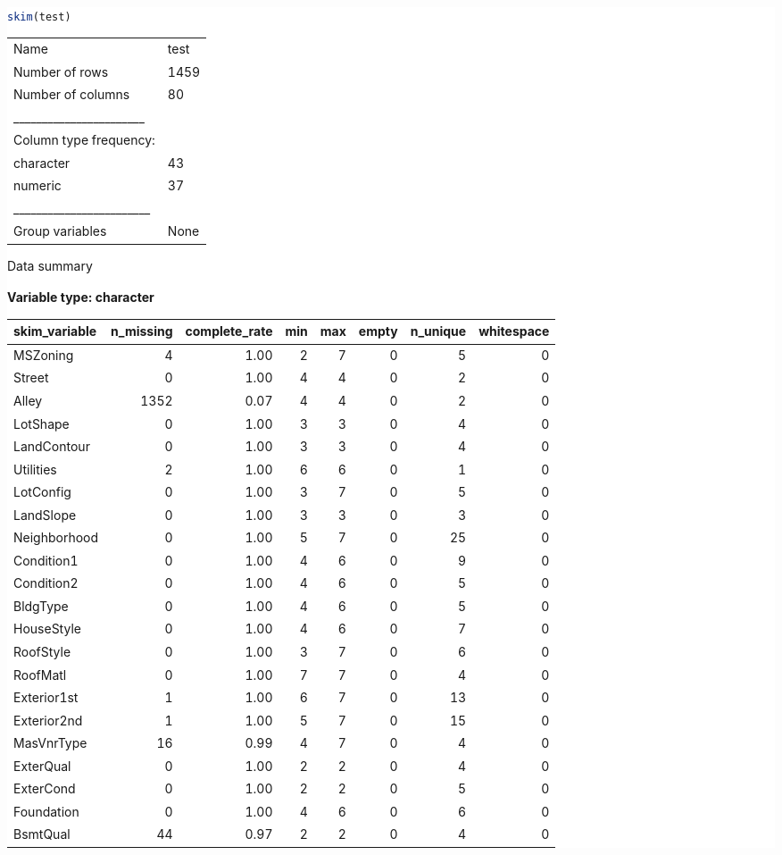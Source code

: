 ``` r
skim(test)
```

|                                                  |      |
|:-------------------------------------------------|:-----|
| Name                                             | test |
| Number of rows                                   | 1459 |
| Number of columns                                | 80   |
| \_\_\_\_\_\_\_\_\_\_\_\_\_\_\_\_\_\_\_\_\_\_\_   |      |
| Column type frequency:                           |      |
| character                                        | 43   |
| numeric                                          | 37   |
| \_\_\_\_\_\_\_\_\_\_\_\_\_\_\_\_\_\_\_\_\_\_\_\_ |      |
| Group variables                                  | None |

Data summary

**Variable type: character**

| skim\_variable | n\_missing | complete\_rate | min | max | empty | n\_unique | whitespace |
|:---------------|-----------:|---------------:|----:|----:|------:|----------:|-----------:|
| MSZoning       |          4 |           1.00 |   2 |   7 |     0 |         5 |          0 |
| Street         |          0 |           1.00 |   4 |   4 |     0 |         2 |          0 |
| Alley          |       1352 |           0.07 |   4 |   4 |     0 |         2 |          0 |
| LotShape       |          0 |           1.00 |   3 |   3 |     0 |         4 |          0 |
| LandContour    |          0 |           1.00 |   3 |   3 |     0 |         4 |          0 |
| Utilities      |          2 |           1.00 |   6 |   6 |     0 |         1 |          0 |
| LotConfig      |          0 |           1.00 |   3 |   7 |     0 |         5 |          0 |
| LandSlope      |          0 |           1.00 |   3 |   3 |     0 |         3 |          0 |
| Neighborhood   |          0 |           1.00 |   5 |   7 |     0 |        25 |          0 |
| Condition1     |          0 |           1.00 |   4 |   6 |     0 |         9 |          0 |
| Condition2     |          0 |           1.00 |   4 |   6 |     0 |         5 |          0 |
| BldgType       |          0 |           1.00 |   4 |   6 |     0 |         5 |          0 |
| HouseStyle     |          0 |           1.00 |   4 |   6 |     0 |         7 |          0 |
| RoofStyle      |          0 |           1.00 |   3 |   7 |     0 |         6 |          0 |
| RoofMatl       |          0 |           1.00 |   7 |   7 |     0 |         4 |          0 |
| Exterior1st    |          1 |           1.00 |   6 |   7 |     0 |        13 |          0 |
| Exterior2nd    |          1 |           1.00 |   5 |   7 |     0 |        15 |          0 |
| MasVnrType     |         16 |           0.99 |   4 |   7 |     0 |         4 |          0 |
| ExterQual      |          0 |           1.00 |   2 |   2 |     0 |         4 |          0 |
| ExterCond      |          0 |           1.00 |   2 |   2 |     0 |         5 |          0 |
| Foundation     |          0 |           1.00 |   4 |   6 |     0 |         6 |          0 |
| BsmtQual       |         44 |           0.97 |   2 |   2 |     0 |         4 |          0 |